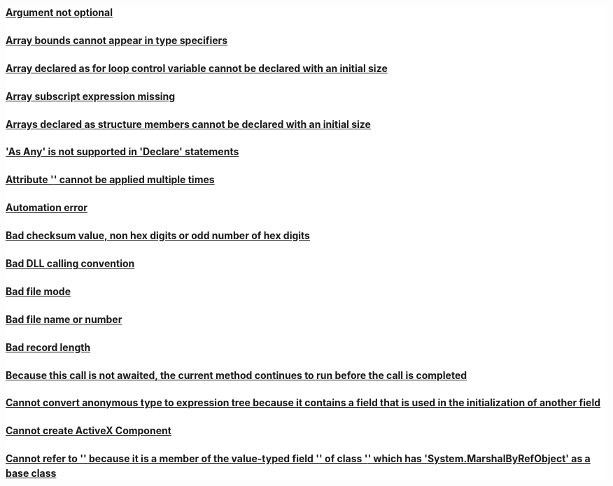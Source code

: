 #### [Argument not optional](../visual-basic/language-reference/error-messages/argument-not-optional.md)
#### [Array bounds cannot appear in type specifiers](../visual-basic/language-reference/error-messages/array-bounds-cannot-appear-in-type-specifiers.md)
#### [Array declared as for loop control variable cannot be declared with an initial size](../visual-basic/language-reference/error-messages/array-declared-as-for-loop-control-variable-cannot-be-declared.md)
#### [Array subscript expression missing](../visual-basic/language-reference/error-messages/array-subscript-expression-missing.md)
#### [Arrays declared as structure members cannot be declared with an initial size](../visual-basic/language-reference/error-messages/arrays-declared-as-structure-members-cannot-be-declared-with-an-initial-size.md)
#### ['As Any' is not supported in 'Declare' statements](../visual-basic/language-reference/error-messages/as-any-is-not-supported-in-declare-statements.md)
#### [Attribute '<attributename>' cannot be applied multiple times](../visual-basic/language-reference/error-messages/attribute-attributename-cannot-be-applied-multiple-times.md)
#### [Automation error](../visual-basic/language-reference/error-messages/automation-error.md)
#### [Bad checksum value, non hex digits or odd number of hex digits](../visual-basic/language-reference/error-messages/bad-checksum-value-non-hex-digits-or-odd-number-of-hex-digits.md)
#### [Bad DLL calling convention](../visual-basic/language-reference/error-messages/bad-dll-calling-convention.md)
#### [Bad file mode](../visual-basic/language-reference/error-messages/bad-file-mode.md)
#### [Bad file name or number](../visual-basic/language-reference/error-messages/bad-file-name-or-number.md)
#### [Bad record length](../visual-basic/language-reference/error-messages/bad-record-length.md)
#### [Because this call is not awaited, the current method continues to run before the call is completed](../visual-basic/language-reference/error-messages/because-this-call-is-not-awaited-the-current-method-continues-to-run.md)
#### [Cannot convert anonymous type to expression tree because it contains a field that is used in the initialization of another field](../visual-basic/language-reference/error-messages/cannot-convert-anonymous-type-to-expression-tree.md)
#### [Cannot create ActiveX Component](../visual-basic/language-reference/error-messages/cannot-create-activex-component.md)
#### [Cannot refer to '<name>' because it is a member of the value-typed field '<name>' of class '<classname>' which has 'System.MarshalByRefObject' as a base class](../visual-basic/language-reference/error-messages/cannot-refer-to-name-because-it-is-member-of-value-typed-field-name-of-class.md)